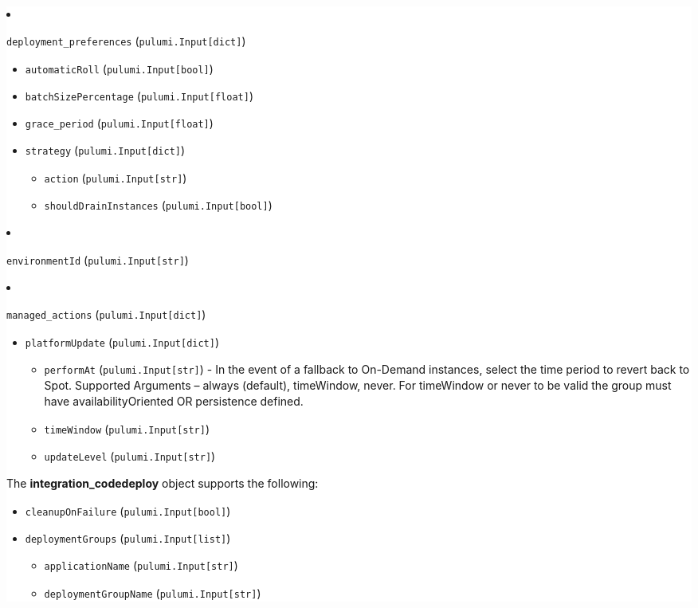 <li><p><code class="docutils literal notranslate"><span class="pre">deployment_preferences</span></code> (<code class="docutils literal notranslate"><span class="pre">pulumi.Input[dict]</span></code>)</p>
<ul>
<li><p><code class="docutils literal notranslate"><span class="pre">automaticRoll</span></code> (<code class="docutils literal notranslate"><span class="pre">pulumi.Input[bool]</span></code>)</p></li>
<li><p><code class="docutils literal notranslate"><span class="pre">batchSizePercentage</span></code> (<code class="docutils literal notranslate"><span class="pre">pulumi.Input[float]</span></code>)</p></li>
<li><p><code class="docutils literal notranslate"><span class="pre">grace_period</span></code> (<code class="docutils literal notranslate"><span class="pre">pulumi.Input[float]</span></code>)</p></li>
<li><p><code class="docutils literal notranslate"><span class="pre">strategy</span></code> (<code class="docutils literal notranslate"><span class="pre">pulumi.Input[dict]</span></code>)</p>
<ul>
<li><p><code class="docutils literal notranslate"><span class="pre">action</span></code> (<code class="docutils literal notranslate"><span class="pre">pulumi.Input[str]</span></code>)</p></li>
<li><p><code class="docutils literal notranslate"><span class="pre">shouldDrainInstances</span></code> (<code class="docutils literal notranslate"><span class="pre">pulumi.Input[bool]</span></code>)</p></li>
</ul>
</li>
</ul>
</li>
<li><p><code class="docutils literal notranslate"><span class="pre">environmentId</span></code> (<code class="docutils literal notranslate"><span class="pre">pulumi.Input[str]</span></code>)</p></li>
<li><p><code class="docutils literal notranslate"><span class="pre">managed_actions</span></code> (<code class="docutils literal notranslate"><span class="pre">pulumi.Input[dict]</span></code>)</p>
<ul>
<li><p><code class="docutils literal notranslate"><span class="pre">platformUpdate</span></code> (<code class="docutils literal notranslate"><span class="pre">pulumi.Input[dict]</span></code>)</p>
<ul>
<li><p><code class="docutils literal notranslate"><span class="pre">performAt</span></code> (<code class="docutils literal notranslate"><span class="pre">pulumi.Input[str]</span></code>) - In the event of a fallback to On-Demand instances, select the time period to revert back to Spot. Supported Arguments – always (default), timeWindow, never. For timeWindow or never to be valid the group must have availabilityOriented OR persistence defined.</p></li>
<li><p><code class="docutils literal notranslate"><span class="pre">timeWindow</span></code> (<code class="docutils literal notranslate"><span class="pre">pulumi.Input[str]</span></code>)</p></li>
<li><p><code class="docutils literal notranslate"><span class="pre">updateLevel</span></code> (<code class="docutils literal notranslate"><span class="pre">pulumi.Input[str]</span></code>)</p></li>
</ul>
</li>
</ul>
</li>
</ul>
<p>The <strong>integration_codedeploy</strong> object supports the following:</p>
<ul class="simple">
<li><p><code class="docutils literal notranslate"><span class="pre">cleanupOnFailure</span></code> (<code class="docutils literal notranslate"><span class="pre">pulumi.Input[bool]</span></code>)</p></li>
<li><p><code class="docutils literal notranslate"><span class="pre">deploymentGroups</span></code> (<code class="docutils literal notranslate"><span class="pre">pulumi.Input[list]</span></code>)</p>
<ul>
<li><p><code class="docutils literal notranslate"><span class="pre">applicationName</span></code> (<code class="docutils literal notranslate"><span class="pre">pulumi.Input[str]</span></code>)</p></li>
<li><p><code class="docutils literal notranslate"><span class="pre">deploymentGroupName</span></code> (<code class="docutils literal notranslate"><span class="pre">pulumi.Input[str]</span></code>)</p></li>
</ul>
</li>